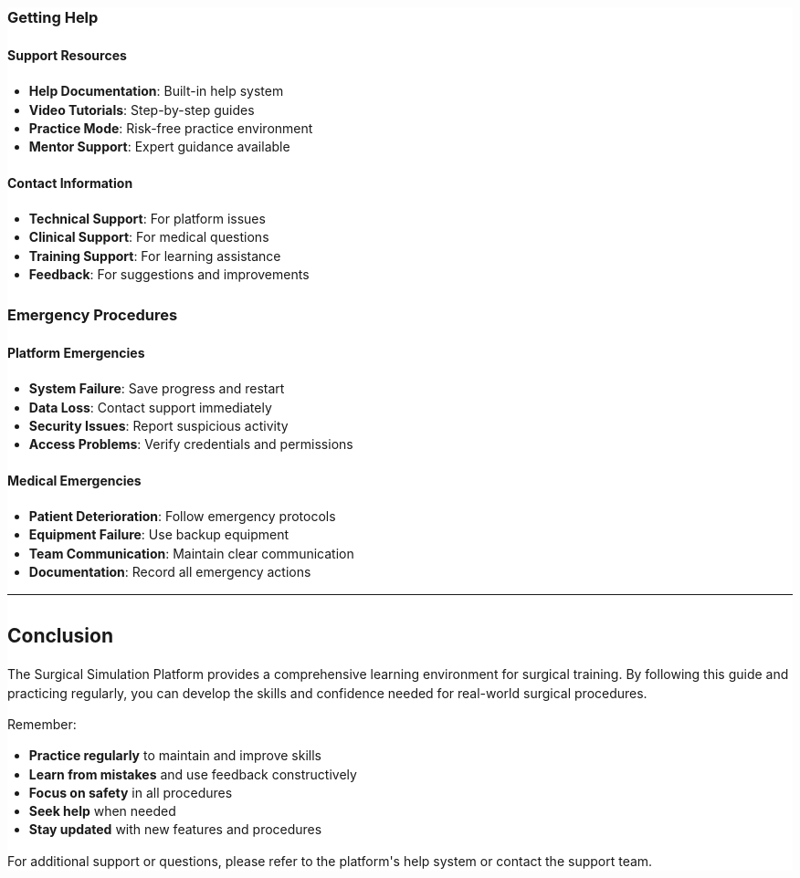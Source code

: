 ### Getting Help

#### Support Resources
- **Help Documentation**: Built-in help system
- **Video Tutorials**: Step-by-step guides
- **Practice Mode**: Risk-free practice environment
- **Mentor Support**: Expert guidance available

#### Contact Information
- **Technical Support**: For platform issues
- **Clinical Support**: For medical questions
- **Training Support**: For learning assistance
- **Feedback**: For suggestions and improvements

### Emergency Procedures

#### Platform Emergencies
- **System Failure**: Save progress and restart
- **Data Loss**: Contact support immediately
- **Security Issues**: Report suspicious activity
- **Access Problems**: Verify credentials and permissions

#### Medical Emergencies
- **Patient Deterioration**: Follow emergency protocols
- **Equipment Failure**: Use backup equipment
- **Team Communication**: Maintain clear communication
- **Documentation**: Record all emergency actions

---

## Conclusion

The Surgical Simulation Platform provides a comprehensive learning environment for surgical training. By following this guide and practicing regularly, you can develop the skills and confidence needed for real-world surgical procedures.

Remember:
- **Practice regularly** to maintain and improve skills
- **Learn from mistakes** and use feedback constructively
- **Focus on safety** in all procedures
- **Seek help** when needed
- **Stay updated** with new features and procedures

For additional support or questions, please refer to the platform's help system or contact the support team.
